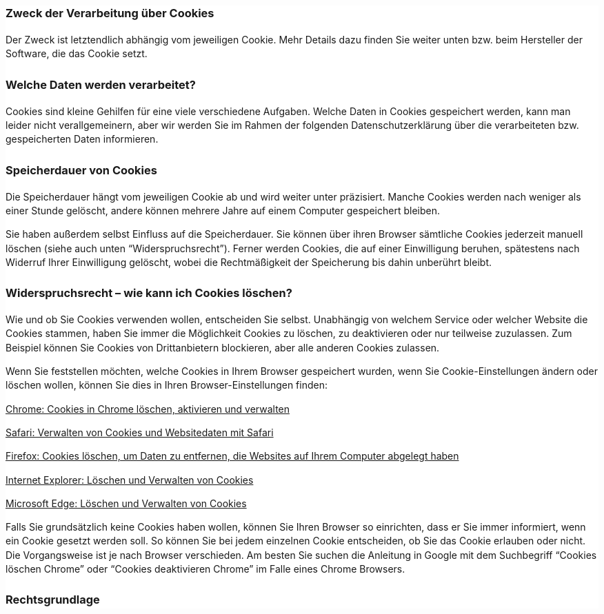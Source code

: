 ### Zweck der Verarbeitung über Cookies

Der Zweck ist letztendlich abhängig vom jeweiligen Cookie. Mehr Details dazu finden Sie weiter unten bzw. beim Hersteller der Software, die das Cookie setzt.

### Welche Daten werden verarbeitet?

Cookies sind kleine Gehilfen für eine viele verschiedene Aufgaben. Welche Daten in Cookies gespeichert werden, kann man leider nicht verallgemeinern, aber wir werden Sie im Rahmen der folgenden Datenschutzerklärung über die verarbeiteten bzw. gespeicherten Daten informieren.

### Speicherdauer von Cookies

Die Speicherdauer hängt vom jeweiligen Cookie ab und wird weiter unter präzisiert. Manche Cookies werden nach weniger als einer Stunde gelöscht, andere können mehrere Jahre auf einem Computer gespeichert bleiben.

Sie haben außerdem selbst Einfluss auf die Speicherdauer. Sie können über ihren Browser sämtliche Cookies jederzeit manuell löschen (siehe auch unten “Widerspruchsrecht”). Ferner werden Cookies, die auf einer Einwilligung beruhen, spätestens nach Widerruf Ihrer Einwilligung gelöscht, wobei die Rechtmäßigkeit der Speicherung bis dahin unberührt bleibt.

### Widerspruchsrecht – wie kann ich Cookies löschen?

Wie und ob Sie Cookies verwenden wollen, entscheiden Sie selbst. Unabhängig von welchem Service oder welcher Website die Cookies stammen, haben Sie immer die Möglichkeit Cookies zu löschen, zu deaktivieren oder nur teilweise zuzulassen. Zum Beispiel können Sie Cookies von Drittanbietern blockieren, aber alle anderen Cookies zulassen.

Wenn Sie feststellen möchten, welche Cookies in Ihrem Browser gespeichert wurden, wenn Sie Cookie-Einstellungen ändern oder löschen wollen, können Sie dies in Ihren Browser-Einstellungen finden:

[Chrome: Cookies in Chrome löschen, aktivieren und verwalten](https://support.google.com/chrome/answer/95647?tid=312061284)

[Safari: Verwalten von Cookies und Websitedaten mit Safari](https://support.apple.com/de-at/guide/safari/sfri11471/mac?tid=312061284)

[Firefox: Cookies löschen, um Daten zu entfernen, die Websites auf Ihrem Computer abgelegt haben](https://support.mozilla.org/de/kb/cookies-und-website-daten-in-firefox-loschen?tid=312061284)

[Internet Explorer: Löschen und Verwalten von Cookies](https://support.microsoft.com/de-de/windows/l%C3%B6schen-und-verwalten-von-cookies-168dab11-0753-043d-7c16-ede5947fc64d?tid=312061284)

[Microsoft Edge: Löschen und Verwalten von Cookies](https://support.microsoft.com/de-de/microsoft-edge/cookies-in-microsoft-edge-l%C3%B6schen-63947406-40ac-c3b8-57b9-2a946a29ae09?tid=312061284)

Falls Sie grundsätzlich keine Cookies haben wollen, können Sie Ihren Browser so einrichten, dass er Sie immer informiert, wenn ein Cookie gesetzt werden soll. So können Sie bei jedem einzelnen Cookie entscheiden, ob Sie das Cookie erlauben oder nicht. Die Vorgangsweise ist je nach Browser verschieden. Am besten Sie suchen die Anleitung in Google mit dem Suchbegriff “Cookies löschen Chrome” oder “Cookies deaktivieren Chrome” im Falle eines Chrome Browsers.

### Rechtsgrundlage
